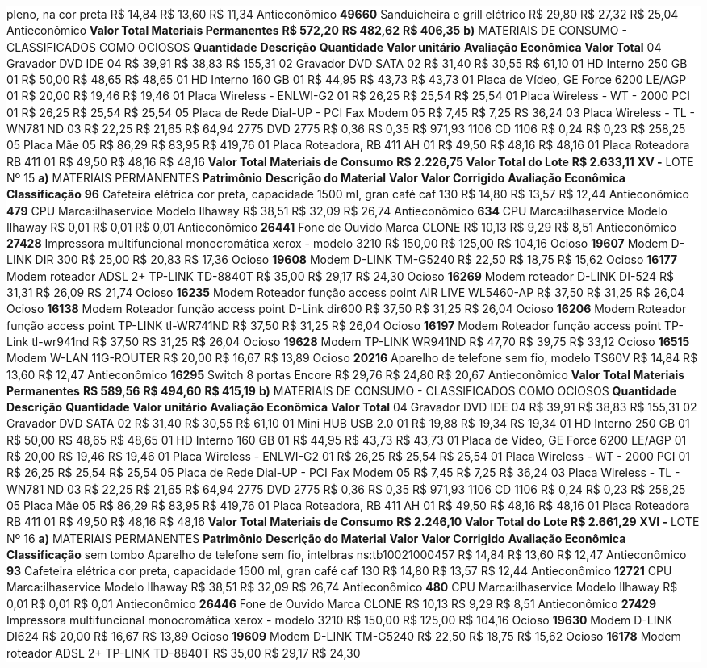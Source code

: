 pleno, na cor preta   R$ 14,84   R$ 13,60   R$ 11,34   Antieconômico     **49660**   Sanduicheira e grill elétrico   R$ 29,80   R$ 27,32   R$ 25,04   Antieconômico        **Valor Total Materiais Permanentes**   **R$ 572,20**   **R$ 482,62**   **R$ 406,35**          **b)**  MATERIAIS DE CONSUMO - CLASSIFICADOS COMO OCIOSOS     **Quantidade**   **Descrição**   **Quantidade**   **Valor unitário**   **Avaliação Econômica**   **Valor Total**     04   Gravador DVD IDE   04   R$ 39,91   R$ 38,83   R$ 155,31     02   Gravador DVD SATA   02   R$ 31,40   R$ 30,55   R$ 61,10     01   HD Interno 250 GB   01   R$ 50,00   R$ 48,65   R$ 48,65     01   HD Interno 160 GB   01   R$ 44,95   R$ 43,73   R$ 43,73     01   Placa de Vídeo, GE Force 6200 LE/AGP   01   R$ 20,00   R$ 19,46   R$ 19,46     01   Placa Wireless - ENLWI-G2   01   R$ 26,25   R$ 25,54   R$ 25,54     01   Placa Wireless - WT - 2000 PCI   01   R$ 26,25   R$ 25,54   R$ 25,54     05   Placa de Rede Dial-UP - PCI Fax Modem   05   R$ 7,45   R$ 7,25   R$ 36,24     03   Placa Wireless - TL - WN781 ND   03   R$ 22,25   R$ 21,65   R$ 64,94     2775   DVD   2775   R$ 0,36   R$ 0,35   R$ 971,93     1106   CD   1106   R$ 0,24   R$ 0,23   R$ 258,25     05   Placa Mãe   05   R$ 86,29   R$ 83,95   R$ 419,76     01   Placa Roteadora, RB 411 AH   01   R$ 49,50   R$ 48,16   R$ 48,16     01   Placa Roteadora RB 411   01   R$ 49,50   R$ 48,16   R$ 48,16        **Valor Total Materiais de Consumo**           **R$ 2.226,75**           **Valor Total do Lote**           **R$ 2.633,11**        **XV -**  LOTE Nº 15 **a)**  MATERIAIS PERMANENTES     **Patrimônio**   **Descrição do Material**   **Valor**   **Valor Corrigido**   **Avaliação Econômica**   **Classificação**     **96**   Cafeteira elétrica cor preta, capacidade 1500 ml, gran café caf 130   R$ 14,80   R$ 13,57   R$ 12,44   Antieconômico     **479**   CPU Marca:ilhaservice Modelo Ilhaway   R$ 38,51   R$ 32,09   R$ 26,74   Antieconômico     **634**   CPU Marca:ilhaservice Modelo Ilhaway   R$ 0,01   R$ 0,01   R$ 0,01   Antieconômico     **26441**   Fone de Ouvido Marca CLONE   R$ 10,13   R$ 9,29   R$ 8,51   Antieconômico     **27428**   Impressora multifuncional monocromática xerox - modelo 3210   R$ 150,00   R$ 125,00   R$ 104,16   Ocioso     **19607**   Modem D-LINK DIR 300   R$ 25,00   R$ 20,83   R$ 17,36   Ocioso     **19608**   Modem D-LINK TM-G5240   R$ 22,50   R$ 18,75   R$ 15,62   Ocioso     **16177**   Modem roteador ADSL 2+ TP-LINK TD-8840T   R$ 35,00   R$ 29,17   R$ 24,30   Ocioso     **16269**   Modem roteador D-LINK DI-524   R$ 31,31   R$ 26,09   R$ 21,74   Ocioso     **16235**   Modem Roteador função access point AIR LIVE WL5460-AP   R$ 37,50   R$ 31,25   R$ 26,04   Ocioso     **16138**   Modem Roteador função access point D-Link dir600   R$ 37,50   R$ 31,25   R$ 26,04   Ocioso     **16206**   Modem Roteador função access point TP-LINK tl-WR741ND   R$ 37,50   R$ 31,25   R$ 26,04   Ocioso     **16197**   Modem Roteador função access point TP-Link tl-wr941nd   R$ 37,50   R$ 31,25   R$ 26,04   Ocioso     **19628**   Modem TP-LINK WR941ND   R$ 47,70   R$ 39,75   R$ 33,12   Ocioso     **16515**   Modem W-LAN 11G-ROUTER   R$ 20,00   R$ 16,67   R$ 13,89   Ocioso     **20216**   Aparelho de telefone sem fio, modelo TS60V   R$ 14,84   R$ 13,60   R$ 12,47   Antieconômico     **16295**   Switch 8 portas Encore   R$ 29,76   R$ 24,80   R$ 20,67   Antieconômico        **Valor Total Materiais Permanentes**   **R$ 589,56**   **R$ 494,60**   **R$ 415,19**          **b)**  MATERIAIS DE CONSUMO - CLASSIFICADOS COMO OCIOSOS     **Quantidade**   **Descrição**   **Quantidade**   **Valor unitário**   **Avaliação Econômica**   **Valor Total**     04   Gravador DVD IDE   04   R$ 39,91   R$ 38,83   R$ 155,31     02   Gravador DVD SATA   02   R$ 31,40   R$ 30,55   R$ 61,10     01   Mini HUB USB 2.0   01   R$ 19,88   R$ 19,34   R$ 19,34     01   HD Interno 250 GB   01   R$ 50,00   R$ 48,65   R$ 48,65     01   HD Interno 160 GB   01   R$ 44,95   R$ 43,73   R$ 43,73     01   Placa de Vídeo, GE Force 6200 LE/AGP   01   R$ 20,00   R$ 19,46   R$ 19,46     01   Placa Wireless - ENLWI-G2   01   R$ 26,25   R$ 25,54   R$ 25,54     01   Placa Wireless - WT - 2000 PCI   01   R$ 26,25   R$ 25,54   R$ 25,54     05   Placa de Rede Dial-UP - PCI Fax Modem   05   R$ 7,45   R$ 7,25   R$ 36,24     03   Placa Wireless - TL - WN781 ND   03   R$ 22,25   R$ 21,65   R$ 64,94     2775   DVD   2775   R$ 0,36   R$ 0,35   R$ 971,93     1106   CD   1106   R$ 0,24   R$ 0,23   R$ 258,25     05   Placa Mãe   05   R$ 86,29   R$ 83,95   R$ 419,76     01   Placa Roteadora, RB 411 AH   01   R$ 49,50   R$ 48,16   R$ 48,16     01   Placa Roteadora RB 411   01   R$ 49,50   R$ 48,16   R$ 48,16        **Valor Total Materiais de Consumo**           **R$ 2.246,10**           **Valor Total do Lote**           **R$ 2.661,29**        **XVI -**  LOTE Nº 16 **a)**  MATERIAIS PERMANENTES     **Patrimônio**   **Descrição do Material**   **Valor**   **Valor Corrigido**   **Avaliação Econômica**   **Classificação**     sem tombo   Aparelho de telefone sem fio, intelbras ns:tb10021000457   R$ 14,84   R$ 13,60   R$ 12,47   Antieconômico     **93**   Cafeteira elétrica cor preta, capacidade 1500 ml, gran café caf 130   R$ 14,80   R$ 13,57   R$ 12,44   Antieconômico     **12721**   CPU Marca:ilhaservice Modelo Ilhaway   R$ 38,51   R$ 32,09   R$ 26,74   Antieconômico     **480**   CPU Marca:ilhaservice Modelo Ilhaway   R$ 0,01   R$ 0,01   R$ 0,01   Antieconômico     **26446**   Fone de Ouvido Marca CLONE   R$ 10,13   R$ 9,29   R$ 8,51   Antieconômico     **27429**   Impressora multifuncional monocromática xerox - modelo 3210   R$ 150,00   R$ 125,00   R$ 104,16   Ocioso     **19630**   Modem D-LINK DI624   R$ 20,00   R$ 16,67   R$ 13,89   Ocioso     **19609**   Modem D-LINK TM-G5240   R$ 22,50   R$ 18,75   R$ 15,62   Ocioso     **16178**   Modem roteador ADSL 2+ TP-LINK TD-8840T   R$ 35,00   R$ 29,17   R$ 24,30